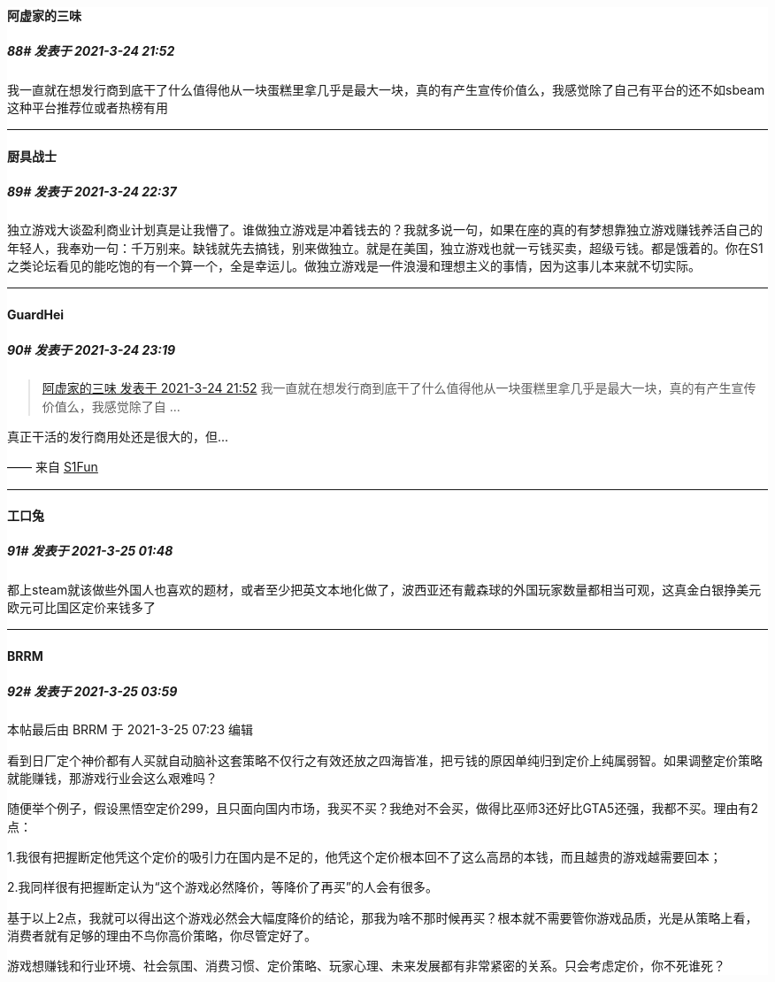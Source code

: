 ####  阿虚家的三味  
##### 88#       发表于 2021-3-24 21:52


我一直就在想发行商到底干了什么值得他从一块蛋糕里拿几乎是最大一块，真的有产生宣传价值么，我感觉除了自己有平台的还不如sbeam这种平台推荐位或者热榜有用


*****

####  厨具战士  
##### 89#       发表于 2021-3-24 22:37


独立游戏大谈盈利商业计划真是让我懵了。谁做独立游戏是冲着钱去的？我就多说一句，如果在座的真的有梦想靠独立游戏赚钱养活自己的年轻人，我奉劝一句：千万别来。缺钱就先去搞钱，别来做独立。就是在美国，独立游戏也就一亏钱买卖，超级亏钱。都是饿着的。你在S1之类论坛看见的能吃饱的有一个算一个，全是幸运儿。做独立游戏是一件浪漫和理想主义的事情，因为这事儿本来就不切实际。


*****

####  GuardHei  
##### 90#       发表于 2021-3-24 23:19


<blockquote><a href="httphttps://bbs.saraba1st.com/2b/forum.php?mod=redirect&amp;goto=findpost&amp;pid=50724174&amp;ptid=1994398" target="_blank">阿虚家的三味 发表于 2021-3-24 21:52</a>
我一直就在想发行商到底干了什么值得他从一块蛋糕里拿几乎是最大一块，真的有产生宣传价值么，我感觉除了自 ...</blockquote>
真正干活的发行商用处还是很大的，但...

—— 来自 [S1Fun](https://s1fun.koalcat.com)


*****

####  工口兔  
##### 91#       发表于 2021-3-25 01:48


都上steam就该做些外国人也喜欢的题材，或者至少把英文本地化做了，波西亚还有戴森球的外国玩家数量都相当可观，这真金白银挣美元欧元可比国区定价来钱多了


*****

####  BRRM  
##### 92#       发表于 2021-3-25 03:59


 本帖最后由 BRRM 于 2021-3-25 07:23 编辑 

看到日厂定个神价都有人买就自动脑补这套策略不仅行之有效还放之四海皆准，把亏钱的原因单纯归到定价上纯属弱智。如果调整定价策略就能赚钱，那游戏行业会这么艰难吗？


随便举个例子，假设黑悟空定价299，且只面向国内市场，我买不买？我绝对不会买，做得比巫师3还好比GTA5还强，我都不买。理由有2点：

1.我很有把握断定他凭这个定价的吸引力在国内是不足的，他凭这个定价根本回不了这么高昂的本钱，而且越贵的游戏越需要回本；

2.我同样很有把握断定认为“这个游戏必然降价，等降价了再买”的人会有很多。

基于以上2点，我就可以得出这个游戏必然会大幅度降价的结论，那我为啥不那时候再买？根本就不需要管你游戏品质，光是从策略上看，消费者就有足够的理由不鸟你高价策略，你尽管定好了。


游戏想赚钱和行业环境、社会氛围、消费习惯、定价策略、玩家心理、未来发展都有非常紧密的关系。只会考虑定价，你不死谁死？
